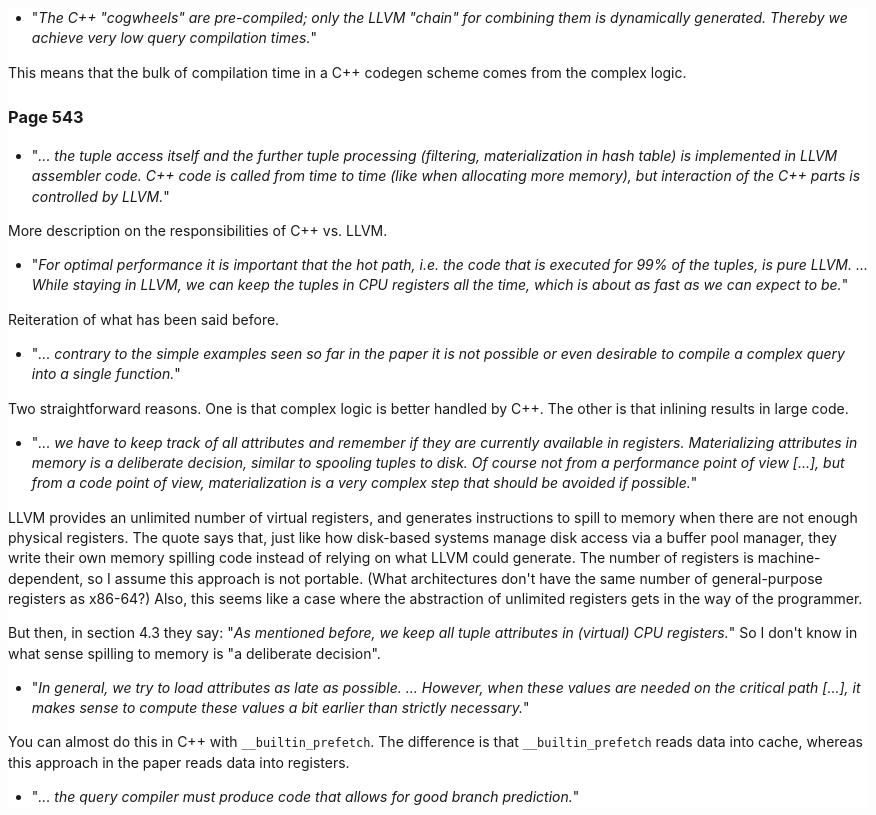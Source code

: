 * "_The C++ "cogwheels" are pre-compiled;
only the LLVM "chain" for combining them is dynamically generated.
Thereby we achieve very low query compilation times._"

This means that the bulk of compilation time in a C++ codegen scheme comes from the complex logic.

### Page 543

* "_... the tuple access itself and the further tuple processing (filtering, materialization in hash table) is implemented in LLVM assembler code.
C++ code is called from time to time (like when allocating more memory),
but interaction of the C++ parts is controlled by LLVM._"

More description on the responsibilities of C++ vs. LLVM.

* "_For optimal performance it is important that the hot path, i.e. the code that is executed for 99% of the tuples, is pure LLVM.
... While staying in LLVM, we can keep the tuples in CPU registers all the time,
which is about as fast as we can expect to be._"

Reiteration of what has been said before.

* "_... contrary to the simple examples seen so far in the paper it is not possible or even desirable to compile a complex query into a single function._"

Two straightforward reasons.
One is that complex logic is better handled by C++.
The other is that inlining results in large code.

* "_... we have to keep track of all attributes and remember if they are currently available in registers.
Materializing attributes in memory is a deliberate decision, similar to spooling tuples to disk.
Of course not from a performance point of view [...], but from a code point of view, materialization is a very complex step that should be avoided if possible._"

LLVM provides an unlimited number of virtual registers, and generates instructions to spill to memory when there are not enough physical registers.
The quote says that, just like how disk-based systems manage disk access via a buffer pool manager, they write their own memory spilling code instead of relying on what LLVM could generate.
The number of registers is machine-dependent, so I assume this approach is not portable. (What architectures don't have the same number of general-purpose registers as x86-64?)
Also, this seems like a case where the abstraction of unlimited registers gets in the way of the programmer.

But then, in section 4.3 they say: "_As mentioned before, we keep all tuple attributes in (virtual) CPU registers._"
So I don't know in what sense spilling to memory is "a deliberate decision".

* "_In general, we try to load attributes as late as possible.
... However, when these values are needed on the critical path [...], it makes sense to compute these values a bit earlier than strictly necessary._"

You can almost do this in C++ with `__builtin_prefetch`.
The difference is that `__builtin_prefetch` reads data into cache, whereas this approach in the paper reads data into registers.

* "_... the query compiler must produce code that allows for good branch prediction._"
